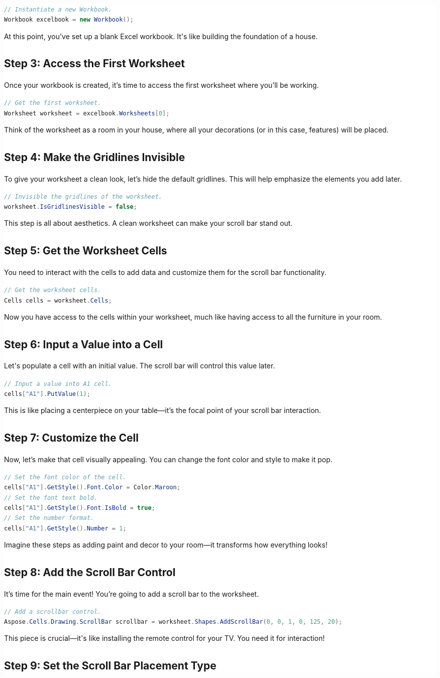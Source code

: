 ```csharp
// Instantiate a new Workbook.
Workbook excelbook = new Workbook();
```
At this point, you've set up a blank Excel workbook. It's like building the foundation of a house.
## Step 3: Access the First Worksheet
Once your workbook is created, it’s time to access the first worksheet where you’ll be working.
```csharp
// Get the first worksheet.
Worksheet worksheet = excelbook.Worksheets[0];
```
Think of the worksheet as a room in your house, where all your decorations (or in this case, features) will be placed.
## Step 4: Make the Gridlines Invisible
To give your worksheet a clean look, let’s hide the default gridlines. This will help emphasize the elements you add later.
```csharp
// Invisible the gridlines of the worksheet.
worksheet.IsGridlinesVisible = false;
```
This step is all about aesthetics. A clean worksheet can make your scroll bar stand out.
## Step 5: Get the Worksheet Cells
You need to interact with the cells to add data and customize them for the scroll bar functionality.
```csharp
// Get the worksheet cells.
Cells cells = worksheet.Cells;
```
Now you have access to the cells within your worksheet, much like having access to all the furniture in your room.
## Step 6: Input a Value into a Cell
Let's populate a cell with an initial value. The scroll bar will control this value later.
```csharp
// Input a value into A1 cell.
cells["A1"].PutValue(1);
```
This is like placing a centerpiece on your table—it’s the focal point of your scroll bar interaction.
## Step 7: Customize the Cell
Now, let’s make that cell visually appealing. You can change the font color and style to make it pop.
```csharp
// Set the font color of the cell.
cells["A1"].GetStyle().Font.Color = Color.Maroon;
// Set the font text bold.
cells["A1"].GetStyle().Font.IsBold = true;
// Set the number format.
cells["A1"].GetStyle().Number = 1;
```
Imagine these steps as adding paint and decor to your room—it transforms how everything looks!
## Step 8: Add the Scroll Bar Control
It’s time for the main event! You’re going to add a scroll bar to the worksheet.
```csharp
// Add a scrollbar control.
Aspose.Cells.Drawing.ScrollBar scrollbar = worksheet.Shapes.AddScrollBar(0, 0, 1, 0, 125, 20);
```
This piece is crucial—it's like installing the remote control for your TV. You need it for interaction!
## Step 9: Set the Scroll Bar Placement Type